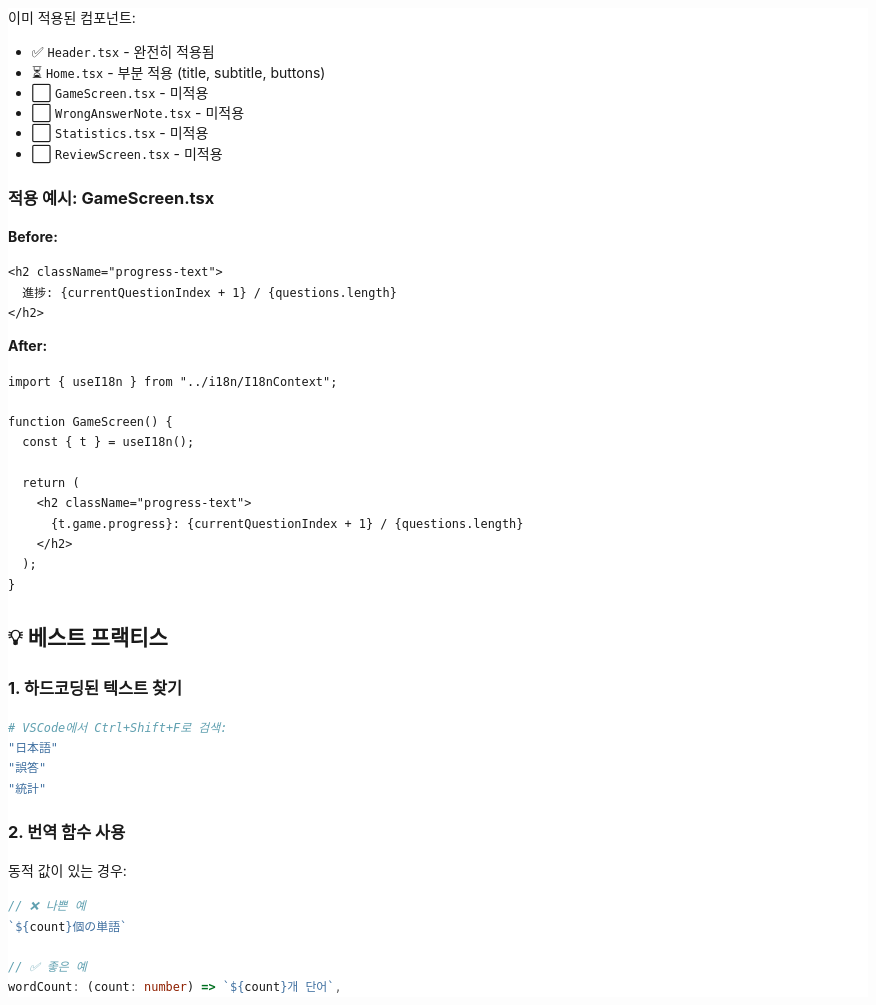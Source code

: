 이미 적용된 컴포넌트:

- ✅ `Header.tsx` - 완전히 적용됨
- ⏳ `Home.tsx` - 부분 적용 (title, subtitle, buttons)
- ⬜ `GameScreen.tsx` - 미적용
- ⬜ `WrongAnswerNote.tsx` - 미적용
- ⬜ `Statistics.tsx` - 미적용
- ⬜ `ReviewScreen.tsx` - 미적용

### 적용 예시: GameScreen.tsx

**Before:**

```tsx
<h2 className="progress-text">
  進捗: {currentQuestionIndex + 1} / {questions.length}
</h2>
```

**After:**

```tsx
import { useI18n } from "../i18n/I18nContext";

function GameScreen() {
  const { t } = useI18n();
  
  return (
    <h2 className="progress-text">
      {t.game.progress}: {currentQuestionIndex + 1} / {questions.length}
    </h2>
  );
}
```

## 💡 베스트 프랙티스

### 1. 하드코딩된 텍스트 찾기

```bash
# VSCode에서 Ctrl+Shift+F로 검색:
"日本語"
"誤答"
"統計"
```

### 2. 번역 함수 사용

동적 값이 있는 경우:

```typescript
// ❌ 나쁜 예
`${count}個の単語`

// ✅ 좋은 예
wordCount: (count: number) => `${count}개 단어`,
```
